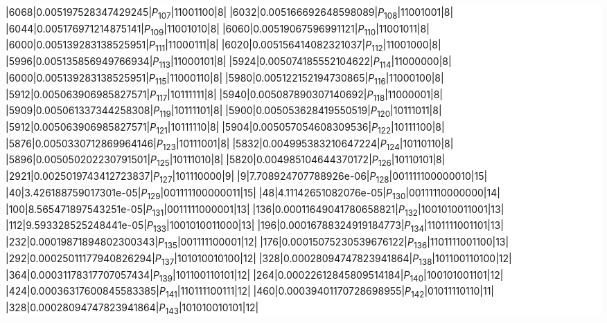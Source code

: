 |6068|0.005197528347429245|$P_{107}$|11001100|8|
|6032|0.005166692648598089|$P_{108}$|11001001|8|
|6044|0.005176971214875141|$P_{109}$|11001010|8|
|6060|0.00519067596991121|$P_{110}$|11001011|8|
|6000|0.005139283138525951|$P_{111}$|11000111|8|
|6020|0.005156414082321037|$P_{112}$|11001000|8|
|5996|0.005135856949766934|$P_{113}$|11000101|8|
|5924|0.005074185552104622|$P_{114}$|11000000|8|
|6000|0.005139283138525951|$P_{115}$|11000110|8|
|5980|0.005122152194730865|$P_{116}$|11000100|8|
|5912|0.005063906985827571|$P_{117}$|10111111|8|
|5940|0.005087890307140692|$P_{118}$|11000001|8|
|5909|0.005061337344258308|$P_{119}$|10111101|8|
|5900|0.005053628419550519|$P_{120}$|10111011|8|
|5912|0.005063906985827571|$P_{121}$|10111110|8|
|5904|0.005057054608309536|$P_{122}$|10111100|8|
|5876|0.0050330712869964146|$P_{123}$|10111001|8|
|5832|0.004995383210647224|$P_{124}$|10110110|8|
|5896|0.005050202230791501|$P_{125}$|10111010|8|
|5820|0.004985104644370172|$P_{126}$|10110101|8|
|2921|0.0025019743412723837|$P_{127}$|101110000|9|
|9|7.708924707788926e-06|$P_{128}$|001111100000010|15|
|40|3.426188759017301e-05|$P_{129}$|001111100000011|15|
|48|4.11142651082076e-05|$P_{130}$|00111110000000|14|
|100|8.565471897543251e-05|$P_{131}$|0011111000001|13|
|136|0.00011649041780658821|$P_{132}$|1001010011001|13|
|112|9.593328525248441e-05|$P_{133}$|1001010011000|13|
|196|0.00016788324919184773|$P_{134}$|1101111001101|13|
|232|0.00019871894802300343|$P_{135}$|001111100001|12|
|176|0.00015075230539676122|$P_{136}$|1101111001100|13|
|292|0.00025011177940826294|$P_{137}$|101010010100|12|
|328|0.00028094747823941864|$P_{138}$|101100110100|12|
|364|0.00031178317707057434|$P_{139}$|101100110101|12|
|264|0.00022612845809514184|$P_{140}$|100101001101|12|
|424|0.00036317600845583385|$P_{141}$|110111100111|12|
|460|0.00039401170728698955|$P_{142}$|01011110110|11|
|328|0.00028094747823941864|$P_{143}$|101010010101|12|